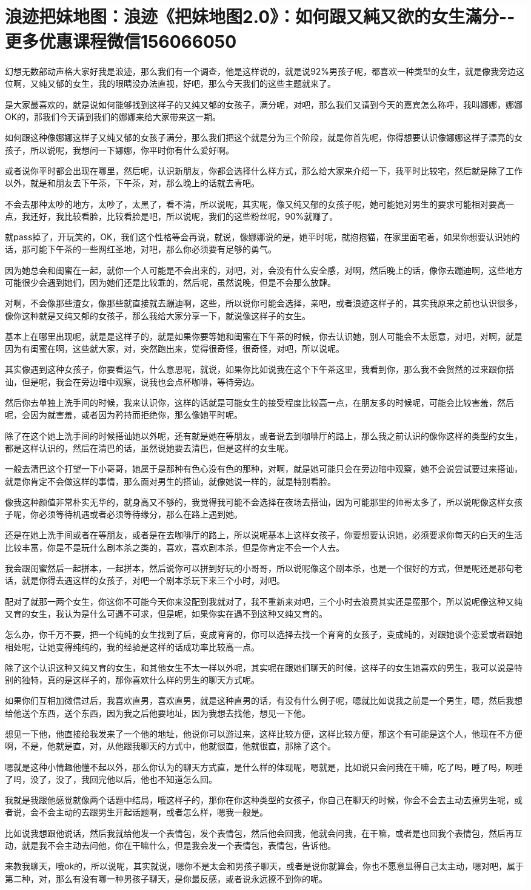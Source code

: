 # 浪迹把妹地图：浪迹《把妹地图2.0》：如何跟又純又欲的女生滿分--更多优惠课程微信156066050

幻想无数部动声格大家好我是浪迹，那么我们有一个调查，他是这样说的，就是说92%男孩子呢，都喜欢一种类型的女生，就是像我旁边这位啊，又纯又郁的女生，我的眼睛没办法直视，好吧，那么今天我们的这些主题就来了。

是大家最喜欢的，就是说如何能够找到这样子的又纯又郁的女孩子，满分呢，对吧，那么我们又请到今天的嘉宾怎么称呼，我叫娜娜，娜娜OK的，那我们今天请到我们的娜娜来给大家带来这一期。

如何跟这种像娜娜这样子又纯又郁的女孩子满分，那么我们把这个就是分为三个阶段，就是你首先呢，你得想要认识像娜娜这样子漂亮的女孩子，所以说呢，我想问一下娜娜，你平时你有什么爱好啊。

或者说你平时都会出现在哪里，然后呢，认识新朋友，你都会选择什么样方式，那么给大家来介绍一下，我平时比较宅，然后就是除了工作以外，就是和朋友去下午茶，下午茶，对，那么晚上的话就去青吧。

不会去那种太吵的地方，太吵了，太黑了，看不清，所以说呢，其实呢，像又纯又郁的女孩子呢，她可能她对男生的要求可能相对要高一点，我还好，我比较看脸，比较看脸是吧，所以说呢，我们的这些粉丝呢，90%就赚了。

就pass掉了，开玩笑的，OK，我们这个性格等会再说，就说，像娜娜说的是，她平时呢，就抱抱猫，在家里面宅着，如果你想要认识她的话，那可能下午茶的一些网红圣地，对吧，那么你必须要有足够的勇气。

因为她总会和闺蜜在一起，就你一个人可能是不会出来的，对吧，对，会没有什么安全感，对啊，然后晚上的话，像你去蹦迪啊，这些地方可能很少会遇到她们，因为她们还是比较乖的，然后呢，虽然说晚，但是不会那么放肆。

对啊，不会像那些渣女，像那些就直接就去蹦迪啊，这些，所以说你可能会选择，亲吧，或者浪迹这样子的，其实我原来之前也认识很多，像你这种就是又纯又郁的女孩子，那么我给大家分享一下，就说像这样子的女生。

基本上在哪里出现呢，就是是这样子的，就是如果你要等她和闺蜜在下午茶的时候，你去认识她，别人可能会不太愿意，对吧，对啊，就是因为有闺蜜在啊，这些就大家，对，突然跑出来，觉得很奇怪，很奇怪，对吧，所以说呢。

其实像遇到这种女孩子，你要看运气，什么意思呢，就说，如果你比如说我在这个下午茶这里，我看到你，那么我不会贸然的过来跟你搭讪，但是呢，我会在旁边暗中观察，说我也会点杯咖啡，等待旁边。

然后你去单独上洗手间的时候，我来认识你，这样的话就是可能女生的接受程度比较高一点，在朋友多的时候呢，可能会比较害羞，然后呢，会因为就害羞，或者因为矜持而拒绝你，那么像她平时呢。

除了在这个她上洗手间的时候搭讪她以外呢，还有就是她在等朋友，或者说去到咖啡厅的路上，那么我之前认识的像你这样的类型的女生，都是这样认识的，然后在清巴的话，虽然说她要去清巴，但是这样的女生呢。

一般去清巴这个打望一下小哥哥，她属于是那种有色心没有色的那种，对啊，就是她可能只会在旁边暗中观察，她不会说尝试要过来搭讪，就是你肯定不会做这样的事情，那么面对男生的搭讪，就像她说一样的，就是特别看脸。

像我这种颜值非常朴实无华的，就身高又不够的，我觉得我可能不会选择在夜场去搭讪，因为可能那里的帅哥太多了，所以说呢像这样女孩子呢，你必须等待机遇或者必须等待缘分，那么在路上遇到她。

还是在她上洗手间或者在等朋友，或者是在去咖啡厅的路上，所以说呢基本上这样女孩子，你要想要认识她，必须要求你每天的白天的生活比较丰富，你是不是玩什么剧本杀之类的，喜欢，喜欢剧本杀，但是你肯定不会一个人去。

我会跟闺蜜然后一起拼本，一起拼本，然后说你可以拼到好玩的小哥哥，所以说呢像这个剧本杀，也是一个很好的方式，但是呢还是那句老话，就是你得去遇这样的女孩子，对吧一个剧本杀玩下来三个小时，对吧。

配对了就那一两个女生，你这你不可能今天你来没配到我就对了，我不重新来对吧，三个小时去浪费其实还是蛮那个，所以说呢像这种又纯又育的女生，我认为是什么可遇不可求，但是呢，如果你实在遇不到这种又纯又育的。

怎么办，你千万不要，把一个纯纯的女生找到了后，变成育育的，你可以选择去找一个育育的女孩子，变成纯的，对跟她谈个恋爱或者跟她相处呢，让她变得纯纯的，我的经验是这样的话成功率比较高一点。

除了这个认识这种又纯又育的女生，和其他女生不太一样以外呢，其实呢在跟她们聊天的时候，这样子的女生她喜欢的男生，我可以说是特别的独特，真的是这样子的，那你喜欢什么样的男生的聊天方式呢。

如果你们互相加微信过后，我喜欢直男，喜欢直男，就是这种直男的话，有没有什么例子呢，嗯就比如说我之前是一个男生，嗯，然后我想给他送个东西，送个东西，因为我之后他要地址，因为我想去找他，想见一下他。

想见一下他，他直接给我发来了一个他的地址，他说你可以游过来，这样比较方便，这样比较方便，那这个有可能是这个人，他现在不方便啊，不是，他就是直，对，从他跟我聊天的方式中，他就很直，他就很直，那除了这个。

嗯就是这种小情趣他懂不起以外，那么你认为的聊天方式直，是什么样的体现呢，嗯就是，比如说只会问我在干嘛，吃了吗，睡了吗，啊睡了吗，没了，没了，我回完他以后，他也不知道怎么回。

我就是我跟他感觉就像两个话题中结局，哦这样子的，那你在你这种类型的女孩子，你自己在聊天的时候，你会不会去主动去撩男生呢，或者说，会不会主动的去跟男生开起话题啊，或者怎么样，嗯我一般是。

比如说我想跟他说话，然后我就给他发一个表情包，发个表情包，然后他会回我，他就会问我，在干嘛，或者是也回我个表情包，然后再互动，就是我不会主动去问他，你在干嘛什么，但是我会发一个表情包，表情包，告诉他。

来教我聊天，哦ok的，所以说呢，其实就说，嗯你不是太会和男孩子聊天，或者是说你就算会，你也不愿意显得自己太主动，嗯对吧，属于第二种，对，那么有没有哪一种男孩子聊天，是你最反感，或者说永远撩不到你的呢。
